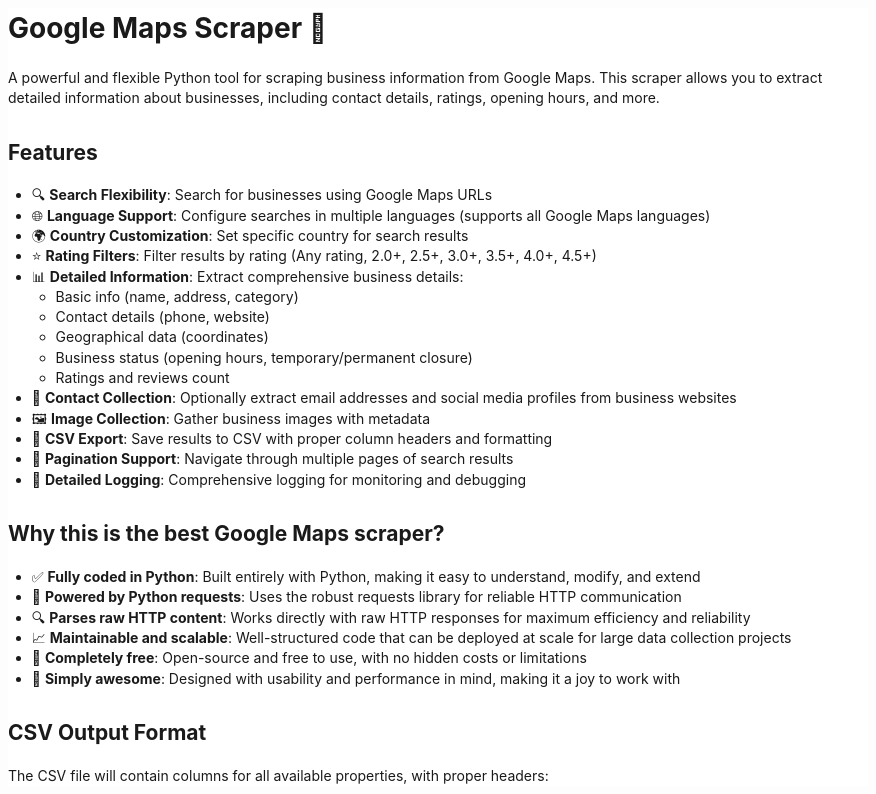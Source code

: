 # Google Maps Scraper 🚀

A powerful and flexible Python tool for scraping business information from Google Maps. This scraper allows you to extract detailed information about businesses, including contact details, ratings, opening hours, and more.

## Features

- 🔍 **Search Flexibility**: Search for businesses using Google Maps URLs
- 🌐 **Language Support**: Configure searches in multiple languages (supports all Google Maps languages)
- 🌍 **Country Customization**: Set specific country for search results
- ⭐ **Rating Filters**: Filter results by rating (Any rating, 2.0+, 2.5+, 3.0+, 3.5+, 4.0+, 4.5+)
- 📊 **Detailed Information**: Extract comprehensive business details:
  - Basic info (name, address, category)
  - Contact details (phone, website)
  - Geographical data (coordinates)
  - Business status (opening hours, temporary/permanent closure)
  - Ratings and reviews count
- 📱 **Contact Collection**: Optionally extract email addresses and social media profiles from business websites
- 🖼️ **Image Collection**: Gather business images with metadata
- 📁 **CSV Export**: Save results to CSV with proper column headers and formatting
- 🔄 **Pagination Support**: Navigate through multiple pages of search results
- 📝 **Detailed Logging**: Comprehensive logging for monitoring and debugging

## Why this is the best Google Maps scraper?

- ✅ **Fully coded in Python**: Built entirely with Python, making it easy to understand, modify, and extend
- 🚀 **Powered by Python requests**: Uses the robust requests library for reliable HTTP communication
- 🔍 **Parses raw HTTP content**: Works directly with raw HTTP responses for maximum efficiency and reliability
- 📈 **Maintainable and scalable**: Well-structured code that can be deployed at scale for large data collection projects
- 💯 **Completely free**: Open-source and free to use, with no hidden costs or limitations
- 🌟 **Simply awesome**: Designed with usability and performance in mind, making it a joy to work with

## CSV Output Format

The CSV file will contain columns for all available properties, with proper headers:
